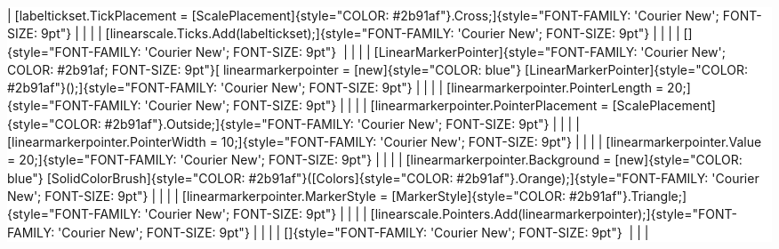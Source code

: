 | [labeltickset.TickPlacement = [ScalePlacement]{style="COLOR: #2b91af"}.Cross;]{style="FONT-FAMILY: 'Courier New'; FONT-SIZE: 9pt"}                                                                                                                |
|                                                                                                                                                                                                                                                   |
| [linearscale.Ticks.Add(labeltickset);]{style="FONT-FAMILY: 'Courier New'; FONT-SIZE: 9pt"}                                                                                                                                                        |
|                                                                                                                                                                                                                                                   |
| []{style="FONT-FAMILY: 'Courier New'; FONT-SIZE: 9pt"}                                                                                                                                                                                            |
|                                                                                                                                                                                                                                                   |
| [LinearMarkerPointer]{style="FONT-FAMILY: 'Courier New'; COLOR: #2b91af; FONT-SIZE: 9pt"}[ linearmarkerpointer = [new]{style="COLOR: blue"} [LinearMarkerPointer]{style="COLOR: #2b91af"}();]{style="FONT-FAMILY: 'Courier New'; FONT-SIZE: 9pt"} |
|                                                                                                                                                                                                                                                   |
| [linearmarkerpointer.PointerLength = 20;]{style="FONT-FAMILY: 'Courier New'; FONT-SIZE: 9pt"}                                                                                                                                                     |
|                                                                                                                                                                                                                                                   |
| [linearmarkerpointer.PointerPlacement = [ScalePlacement]{style="COLOR: #2b91af"}.Outside;]{style="FONT-FAMILY: 'Courier New'; FONT-SIZE: 9pt"}                                                                                                    |
|                                                                                                                                                                                                                                                   |
| [linearmarkerpointer.PointerWidth = 10;]{style="FONT-FAMILY: 'Courier New'; FONT-SIZE: 9pt"}                                                                                                                                                      |
|                                                                                                                                                                                                                                                   |
| [linearmarkerpointer.Value = 20;]{style="FONT-FAMILY: 'Courier New'; FONT-SIZE: 9pt"}                                                                                                                                                             |
|                                                                                                                                                                                                                                                   |
| [linearmarkerpointer.Background = [new]{style="COLOR: blue"} [SolidColorBrush]{style="COLOR: #2b91af"}([Colors]{style="COLOR: #2b91af"}.Orange);]{style="FONT-FAMILY: 'Courier New'; FONT-SIZE: 9pt"}                                             |
|                                                                                                                                                                                                                                                   |
| [linearmarkerpointer.MarkerStyle = [MarkerStyle]{style="COLOR: #2b91af"}.Triangle;]{style="FONT-FAMILY: 'Courier New'; FONT-SIZE: 9pt"}                                                                                                           |
|                                                                                                                                                                                                                                                   |
| [linearscale.Pointers.Add(linearmarkerpointer);]{style="FONT-FAMILY: 'Courier New'; FONT-SIZE: 9pt"}                                                                                                                                              |
|                                                                                                                                                                                                                                                   |
| []{style="FONT-FAMILY: 'Courier New'; FONT-SIZE: 9pt"}                                                                                                                                                                                            |
|                                                                                                                                                                                                                                                   |